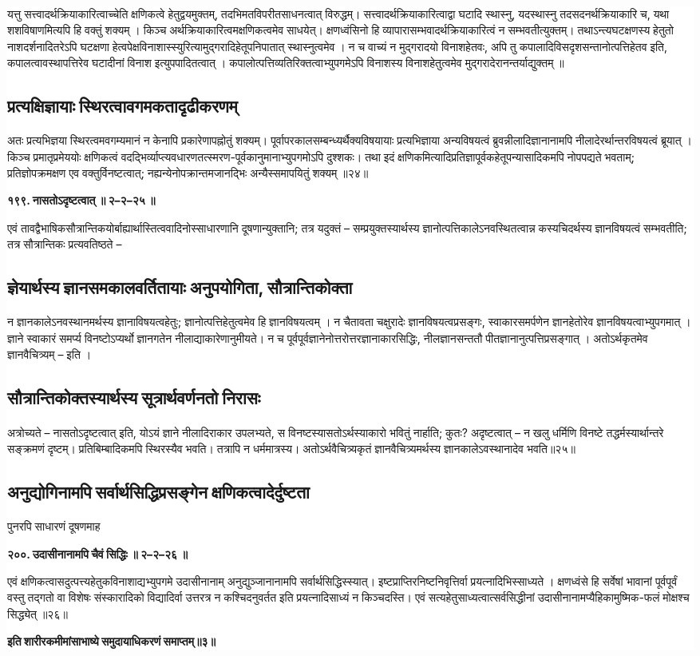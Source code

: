 यत्तु सत्त्वादर्थक्रियाकारित्वाच्चेति क्षणिकत्वे हेतुद्वयमुक्तम्, तदभिमतविपरीतसाधनत्वात् विरुद्धम्। सत्त्वादर्थक्रियाकारित्वाद्वा घटादि स्थास्नु, यदस्थास्नु तदसदनर्थक्रियाकारि च, यथा शशविषाणमित्यपि हि वक्तुं शक्यम् । किञ्च अर्थक्रियाकारित्वमक्षणिकत्वमेव साधयेत्। क्षणध्वंसिनो हि व्यापारासम्भवादर्थक्रियाकारित्वं न सम्भवतीत्युक्तम्। तथाऽन्त्यघटक्षणस्य हेतुतो नाशदर्शनादितरेऽपि घटक्षणा हेत्वपेक्षविनाशास्स्युरित्यामुद्गरादिहेतूपनिपातात् स्थास्नुत्वमेव । न च वाच्यं न मुद्गरादयो विनाशहेतवः, अपि तु कपालादिविसदृशसन्तानोत्पत्तिहेतव इति, कपालत्वावस्थापत्तिरेव घटादीनां विनाश इत्युपपादितत्वात् । कपालोत्पत्तिव्यतिरिक्तत्वाभ्युपगमेऽपि विनाशस्य विनाशहेतुत्वमेव मुद्गरादेरानन्तर्याद्युक्तम् ॥

## प्रत्यक्षिज्ञायाः स्थिरत्वावगमकतादृढीकरणम्

अतः प्रत्यभिज्ञया स्थिरत्वमवगम्यमानं न केनापि प्रकारेणापह्नोतुं शक्यम्। पूर्वापरकालसम्बन्ध्यर्थैक्यविषयायाः प्रत्यभिज्ञाया अन्यविषयत्वं ब्रुवन्नीलादिज्ञानानामपि नीलादेरर्थान्तरविषयत्वं ब्रूयात् । किञ्च प्रमातृप्रमेययोः क्षणिकत्वं वदद्भिर्व्याप्त्यवधारणतत्स्मरण-पूर्वकानुमानाभ्युपगमोऽपि दुश्शकः। तथा इदं क्षणिकमित्यादिप्रतिज्ञापूर्वकहेतूपन्यासादिकमपि नोपपद्यते भवताम्; प्रतिज्ञोपक्रमक्षण एव वक्तुर्विनष्टत्वात्; नह्यन्येनोपक्रान्तमजानद्भिः अन्यैस्समापयितुं शक्यम् ॥२४॥

**१९९. नासतोऽदृष्टत्वात् ॥ २–२–२५ ॥**

एवं तावद्वैभाषिकसौत्रान्तिकयोर्बाह्यार्थास्तित्ववादिनोस्साधारणानि दूषणान्युक्तानि; तत्र यदुक्तं – सम्प्रयुक्तस्यार्थस्य ज्ञानोत्पत्तिकालेऽनवस्थितत्वान्न कस्यचिदर्थस्य ज्ञानविषयत्वं सम्भवतीति; तत्र सौत्रान्तिकः प्रत्यवतिष्ठते –

## ज्ञेयार्थस्य ज्ञानसमकालवर्तितायाः अनुपयोगिता, सौत्रान्तिकोक्ता

न ज्ञानकालेऽनवस्थानमर्थस्य ज्ञानाविषयत्वहेतुः; ज्ञानोत्पत्तिहेतुत्वमेव हि ज्ञानविषयत्वम् । न चैतावता चक्षुरादेः ज्ञानविषयत्वप्रसङ्गः, स्वाकारसमर्पणेन ज्ञानहेतोरेव ज्ञानविषयत्वाभ्युपगमात् । ज्ञाने स्वाकारं समर्प्य विनष्टोऽप्यर्थो ज्ञानगतेन नीलाद्याकारेणानुमीयते। न च पूर्वपूर्वज्ञानेनोत्तरोत्तरज्ञानाकारसिद्धिः, नीलज्ञानसन्ततौ पीतज्ञानानुत्पत्तिप्रसङ्गात् । अतोऽर्थकृतमेव ज्ञानवैचित्र्यम् – इति ।

## सौत्रान्तिकोक्तस्यार्थस्य सूत्रार्थवर्णनतो निरासः

अत्रोच्यते – नासतोऽदृष्टत्वात् इति, योऽयं ज्ञाने नीलादिराकार उपलभ्यते, स विनष्टस्यासतोऽर्थस्याकारो भवितुं नार्हाति; कुतः? अदृष्टत्वात् – न खलु धर्मिणि विनष्टे तद्धर्मस्यार्थान्तरे सङ्क्रमणं दृष्टम्। प्रतिबिम्बादिकमपि स्थिरस्यैव भवति। तत्रापि न धर्ममात्रस्य। अतोऽर्थवैचित्र्यकृतं ज्ञानवैचित्र्यमर्थस्य ज्ञानकालेऽवस्थानादेव भवति॥२५॥

## अनुद्योगिनामपि सर्वार्थसिद्धिप्रसङ्गेन क्षणिकत्वादेर्दुष्टता

पुनरपि साधारणं दूषणमाह

**२००. उदासीनानामपि चैवं सिद्धिः ॥ २–२–२६ ॥**

एवं क्षणिकत्वासदुत्पत्त्यहेतुकविनाशाद्यभ्युपगमे उदासीनानाम् अनुद्युञ्जानानामपि सर्वार्थसिद्धिस्स्यात्। इष्टप्राप्तिरनिष्टनिवृत्तिर्वा प्रयत्नादिभिस्साध्यते । क्षणध्वंसे हि सर्वेषां भावानां पूर्वपूर्वं वस्तु तद्गतो वा विशेषः संस्कारादिको विद्यादिर्वा उत्तरत्र न कश्चिदनुवर्तत इति प्रयत्नादिसाध्यं न किञ्चदस्ति। एवं सत्यहेतुसाध्यत्वात्सर्वसिद्धीनां उदासीनानामप्यैहिकामुष्मिक-फलं मोक्षश्च सिद्ध्येत् ॥२६॥

**इति शारीरकमीमांसाभाष्ये समुदायाधिकरणं समाप्तम्॥३॥**



